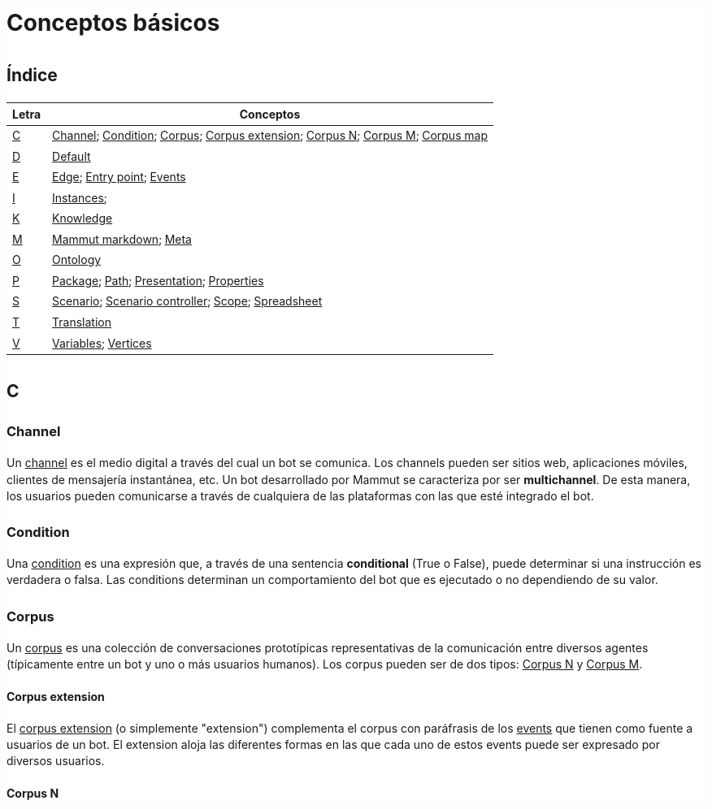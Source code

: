 # Conceptos básicos

## Índice

Letra|Conceptos
---|---
[C](#c)| [Channel](#channel); [Condition](#condition); [Corpus](#corpus); [Corpus extension](#corpus-extension); [Corpus N](#corpus-n); [Corpus M](#corpus-m); [Corpus map](#corpus-map)
[D](#d)| [Default](#default)
[E](#e)| [Edge](#edges); [Entry point](#entry-point); [Events](#events)
[I](#i)| [Instances](#instances); 
[K](#k)| [Knowledge](#knowledge)
[M](#m)| [Mammut markdown](#mammut-markdown); [Meta](#meta)
[O](#o)| [Ontology](#ontology)
[P](#p)| [Package](#package); [Path](#path); [Presentation](#presentation); [Properties](#properties)
[S](#s)| [Scenario](#scenario); [Scenario controller](#scenario-controller); [Scope](#scope); [Spreadsheet](#spreadsheet)
[T](#t)| [Translation](#translation)
[V](#v)| [Variables](#variables); [Vertices](#vertices)

## C

### Channel

Un [channel](channels.md) es el medio digital a través del cual un bot se comunica. Los channels pueden ser sitios web, aplicaciones móviles, clientes de mensajería instantánea, etc. Un bot desarrollado por Mammut se caracteriza por ser **multichannel**. De esta manera, los usuarios pueden comunicarse a través de cualquiera de las plataformas con las que esté integrado el bot.

### Condition

Una [condition](condition.md) es una expresión que, a través de una sentencia **conditional** (True o False), puede determinar si una instrucción es verdadera o falsa. Las conditions determinan un comportamiento del bot que es ejecutado o no dependiendo de su valor.

### Corpus

Un [corpus](corpus.md) es una colección de conversaciones prototípicas representativas de la comunicación entre diversos agentes (típicamente entre un bot y uno o más usuarios humanos). Los corpus pueden ser de dos tipos: [Corpus N](#corpus-n) y [Corpus M](#corpus-m).

#### Corpus extension

El [corpus extension](extension.md) (o simplemente "extension") complementa el corpus con paráfrasis de los [events](#events) que tienen como fuente a usuarios de un bot. El extension aloja las diferentes formas en las que cada uno de estos events puede ser expresado por diversos usuarios.

#### Corpus N
